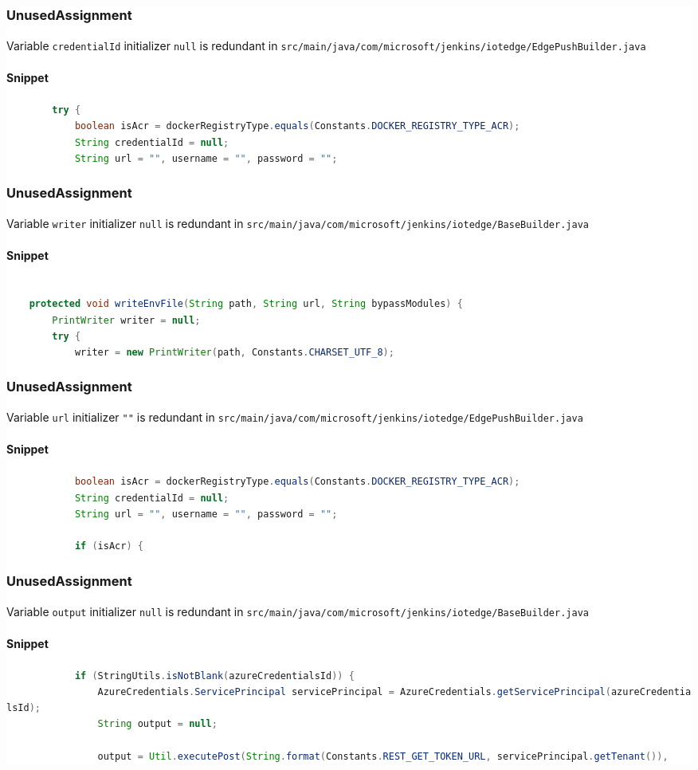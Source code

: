 ### UnusedAssignment
Variable `credentialId` initializer `null` is redundant
in `src/main/java/com/microsoft/jenkins/iotedge/EdgePushBuilder.java`
#### Snippet
```java
        try {
            boolean isAcr = dockerRegistryType.equals(Constants.DOCKER_REGISTRY_TYPE_ACR);
            String credentialId = null;
            String url = "", username = "", password = "";

```

### UnusedAssignment
Variable `writer` initializer `null` is redundant
in `src/main/java/com/microsoft/jenkins/iotedge/BaseBuilder.java`
#### Snippet
```java

    protected void writeEnvFile(String path, String url, String bypassModules) {
        PrintWriter writer = null;
        try {
            writer = new PrintWriter(path, Constants.CHARSET_UTF_8);
```

### UnusedAssignment
Variable `url` initializer `""` is redundant
in `src/main/java/com/microsoft/jenkins/iotedge/EdgePushBuilder.java`
#### Snippet
```java
            boolean isAcr = dockerRegistryType.equals(Constants.DOCKER_REGISTRY_TYPE_ACR);
            String credentialId = null;
            String url = "", username = "", password = "";

            if (isAcr) {
```

### UnusedAssignment
Variable `output` initializer `null` is redundant
in `src/main/java/com/microsoft/jenkins/iotedge/BaseBuilder.java`
#### Snippet
```java
            if (StringUtils.isNotBlank(azureCredentialsId)) {
                AzureCredentials.ServicePrincipal servicePrincipal = AzureCredentials.getServicePrincipal(azureCredentialsId);
                String output = null;

                output = Util.executePost(String.format(Constants.REST_GET_TOKEN_URL, servicePrincipal.getTenant()),
```

